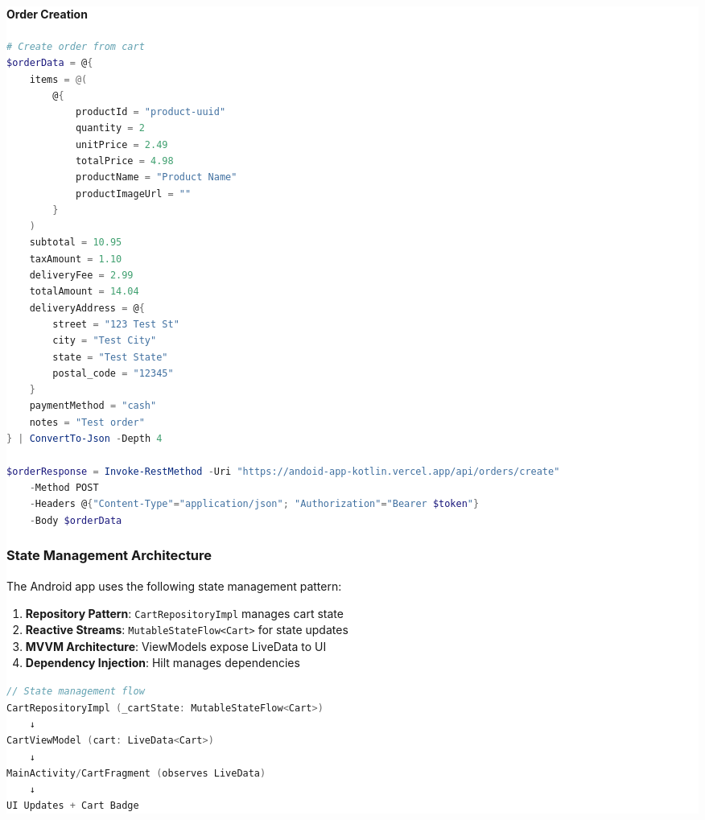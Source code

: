 #### **Order Creation**
```powershell
# Create order from cart
$orderData = @{
    items = @(
        @{
            productId = "product-uuid"
            quantity = 2
            unitPrice = 2.49
            totalPrice = 4.98
            productName = "Product Name"
            productImageUrl = ""
        }
    )
    subtotal = 10.95
    taxAmount = 1.10
    deliveryFee = 2.99
    totalAmount = 14.04
    deliveryAddress = @{
        street = "123 Test St"
        city = "Test City"
        state = "Test State"
        postal_code = "12345"
    }
    paymentMethod = "cash"
    notes = "Test order"
} | ConvertTo-Json -Depth 4

$orderResponse = Invoke-RestMethod -Uri "https://andoid-app-kotlin.vercel.app/api/orders/create" 
    -Method POST 
    -Headers @{"Content-Type"="application/json"; "Authorization"="Bearer $token"} 
    -Body $orderData
```

### **State Management Architecture**

The Android app uses the following state management pattern:

1. **Repository Pattern**: `CartRepositoryImpl` manages cart state
2. **Reactive Streams**: `MutableStateFlow<Cart>` for state updates
3. **MVVM Architecture**: ViewModels expose LiveData to UI
4. **Dependency Injection**: Hilt manages dependencies

```kotlin
// State management flow
CartRepositoryImpl (_cartState: MutableStateFlow<Cart>)
    ↓
CartViewModel (cart: LiveData<Cart>)
    ↓
MainActivity/CartFragment (observes LiveData)
    ↓
UI Updates + Cart Badge
```
